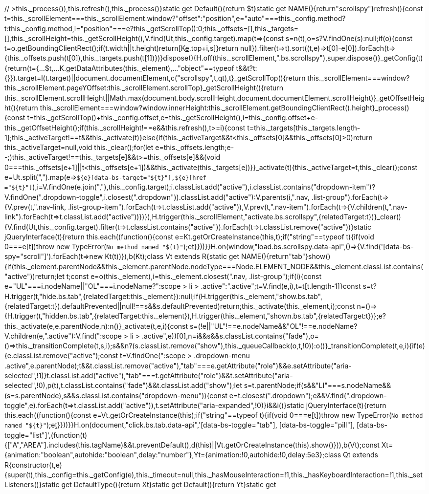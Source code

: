 // >this._process()),this.refresh(),this._process()}static get Default(){return $t}static get NAME(){return"scrollspy"}refresh(){const t=this._scrollElement===this._scrollElement.window?"offset":"position",e="auto"===this._config.method?t:this._config.method,i="position"===e?this._getScrollTop():0;this._offsets=[],this._targets=[],this._scrollHeight=this._getScrollHeight(),V.find(Ut,this._config.target).map(t=>{const s=n(t),o=s?V.findOne(s):null;if(o){const t=o.getBoundingClientRect();if(t.width||t.height)return[K[e](o).top+i,s]}return null}).filter(t=>t).sort((t,e)=>t[0]-e[0]).forEach(t=>{this._offsets.push(t[0]),this._targets.push(t[1])})}dispose(){H.off(this._scrollElement,".bs.scrollspy"),super.dispose()}_getConfig(t){return(t={...$t,...K.getDataAttributes(this._element),..."object"==typeof t&&t?t:{}}).target=l(t.target)||document.documentElement,c("scrollspy",t,qt),t}_getScrollTop(){return this._scrollElement===window?this._scrollElement.pageYOffset:this._scrollElement.scrollTop}_getScrollHeight(){return this._scrollElement.scrollHeight||Math.max(document.body.scrollHeight,document.documentElement.scrollHeight)}_getOffsetHeight(){return this._scrollElement===window?window.innerHeight:this._scrollElement.getBoundingClientRect().height}_process(){const t=this._getScrollTop()+this._config.offset,e=this._getScrollHeight(),i=this._config.offset+e-this._getOffsetHeight();if(this._scrollHeight!==e&&this.refresh(),t>=i){const t=this._targets[this._targets.length-1];this._activeTarget!==t&&this._activate(t)}else{if(this._activeTarget&&t<this._offsets[0]&&this._offsets[0]>0)return this._activeTarget=null,void this._clear();for(let e=this._offsets.length;e--;)this._activeTarget!==this._targets[e]&&t>=this._offsets[e]&&(void 0===this._offsets[e+1]||t<this._offsets[e+1])&&this._activate(this._targets[e])}}_activate(t){this._activeTarget=t,this._clear();const e=Ut.split(",").map(e=>`${e}[data-bs-target="${t}"],${e}[href="${t}"]`),i=V.findOne(e.join(","),this._config.target);i.classList.add("active"),i.classList.contains("dropdown-item")?V.findOne(".dropdown-toggle",i.closest(".dropdown")).classList.add("active"):V.parents(i,".nav, .list-group").forEach(t=>{V.prev(t,".nav-link, .list-group-item").forEach(t=>t.classList.add("active")),V.prev(t,".nav-item").forEach(t=>{V.children(t,".nav-link").forEach(t=>t.classList.add("active"))})}),H.trigger(this._scrollElement,"activate.bs.scrollspy",{relatedTarget:t})}_clear(){V.find(Ut,this._config.target).filter(t=>t.classList.contains("active")).forEach(t=>t.classList.remove("active"))}static jQueryInterface(t){return this.each((function(){const e=Kt.getOrCreateInstance(this,t);if("string"==typeof t){if(void 0===e[t])throw new TypeError(`No method named "${t}"`);e[t]()}}))}}H.on(window,"load.bs.scrollspy.data-api",()=>{V.find('[data-bs-spy="scroll"]').forEach(t=>new Kt(t))}),b(Kt);class Vt extends R{static get NAME(){return"tab"}show(){if(this._element.parentNode&&this._element.parentNode.nodeType===Node.ELEMENT_NODE&&this._element.classList.contains("active"))return;let t;const e=o(this._element),i=this._element.closest(".nav, .list-group");if(i){const e="UL"===i.nodeName||"OL"===i.nodeName?":scope > li > .active":".active";t=V.find(e,i),t=t[t.length-1]}const s=t?H.trigger(t,"hide.bs.tab",{relatedTarget:this._element}):null;if(H.trigger(this._element,"show.bs.tab",{relatedTarget:t}).defaultPrevented||null!==s&&s.defaultPrevented)return;this._activate(this._element,i);const n=()=>{H.trigger(t,"hidden.bs.tab",{relatedTarget:this._element}),H.trigger(this._element,"shown.bs.tab",{relatedTarget:t})};e?this._activate(e,e.parentNode,n):n()}_activate(t,e,i){const s=(!e||"UL"!==e.nodeName&&"OL"!==e.nodeName?V.children(e,".active"):V.find(":scope > li > .active",e))[0],n=i&&s&&s.classList.contains("fade"),o=()=>this._transitionComplete(t,s,i);s&&n?(s.classList.remove("show"),this._queueCallback(o,t,!0)):o()}_transitionComplete(t,e,i){if(e){e.classList.remove("active");const t=V.findOne(":scope > .dropdown-menu .active",e.parentNode);t&&t.classList.remove("active"),"tab"===e.getAttribute("role")&&e.setAttribute("aria-selected",!1)}t.classList.add("active"),"tab"===t.getAttribute("role")&&t.setAttribute("aria-selected",!0),p(t),t.classList.contains("fade")&&t.classList.add("show");let s=t.parentNode;if(s&&"LI"===s.nodeName&&(s=s.parentNode),s&&s.classList.contains("dropdown-menu")){const e=t.closest(".dropdown");e&&V.find(".dropdown-toggle",e).forEach(t=>t.classList.add("active")),t.setAttribute("aria-expanded",!0)}i&&i()}static jQueryInterface(t){return this.each((function(){const e=Vt.getOrCreateInstance(this);if("string"==typeof t){if(void 0===e[t])throw new TypeError(`No method named "${t}"`);e[t]()}}))}}H.on(document,"click.bs.tab.data-api",'[data-bs-toggle="tab"], [data-bs-toggle="pill"], [data-bs-toggle="list"]',(function(t){["A","AREA"].includes(this.tagName)&&t.preventDefault(),d(this)||Vt.getOrCreateInstance(this).show()})),b(Vt);const Xt={animation:"boolean",autohide:"boolean",delay:"number"},Yt={animation:!0,autohide:!0,delay:5e3};class Qt extends R{constructor(t,e){super(t),this._config=this._getConfig(e),this._timeout=null,this._hasMouseInteraction=!1,this._hasKeyboardInteraction=!1,this._setListeners()}static get DefaultType(){return Xt}static get Default(){return Yt}static get